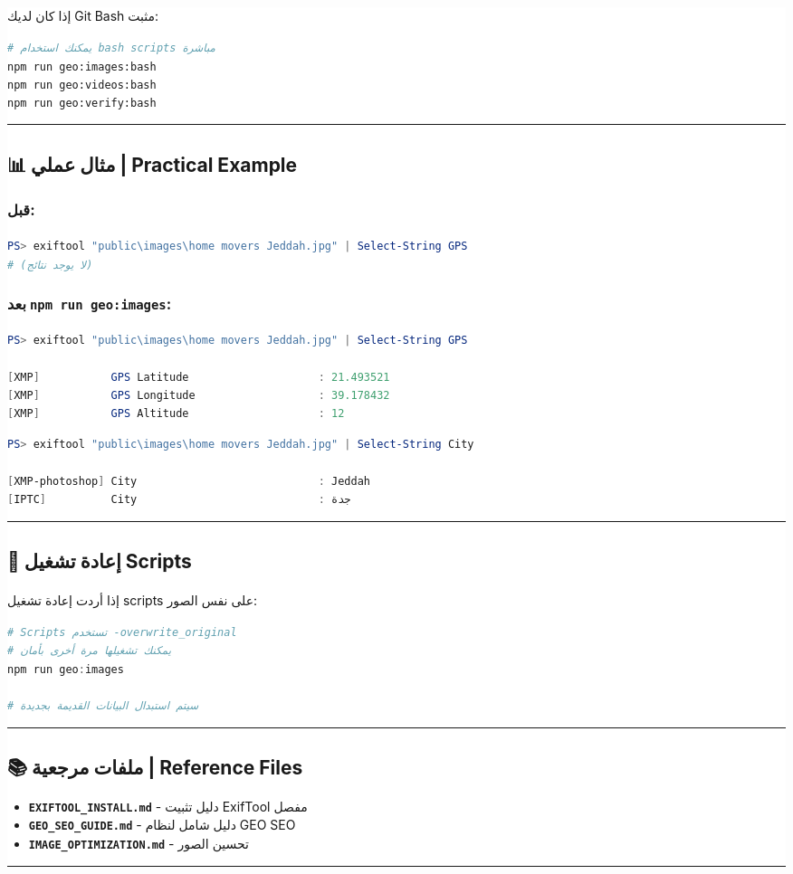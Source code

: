 إذا كان لديك Git Bash مثبت:
```bash
# يمكنك استخدام bash scripts مباشرة
npm run geo:images:bash
npm run geo:videos:bash
npm run geo:verify:bash
```

---

## 📊 مثال عملي | Practical Example

### قبل:
```powershell
PS> exiftool "public\images\home movers Jeddah.jpg" | Select-String GPS
# (لا يوجد نتائج)
```

### بعد `npm run geo:images`:
```powershell
PS> exiftool "public\images\home movers Jeddah.jpg" | Select-String GPS

[XMP]           GPS Latitude                    : 21.493521
[XMP]           GPS Longitude                   : 39.178432
[XMP]           GPS Altitude                    : 12
```

```powershell
PS> exiftool "public\images\home movers Jeddah.jpg" | Select-String City

[XMP-photoshop] City                            : Jeddah
[IPTC]          City                            : جدة
```

---

## 🔄 إعادة تشغيل Scripts

إذا أردت إعادة تشغيل scripts على نفس الصور:

```powershell
# Scripts تستخدم -overwrite_original
# يمكنك تشغيلها مرة أخرى بأمان
npm run geo:images

# سيتم استبدال البيانات القديمة بجديدة
```

---

## 📚 ملفات مرجعية | Reference Files

- **`EXIFTOOL_INSTALL.md`** - دليل تثبيت ExifTool مفصل
- **`GEO_SEO_GUIDE.md`** - دليل شامل لنظام GEO SEO
- **`IMAGE_OPTIMIZATION.md`** - تحسين الصور

---